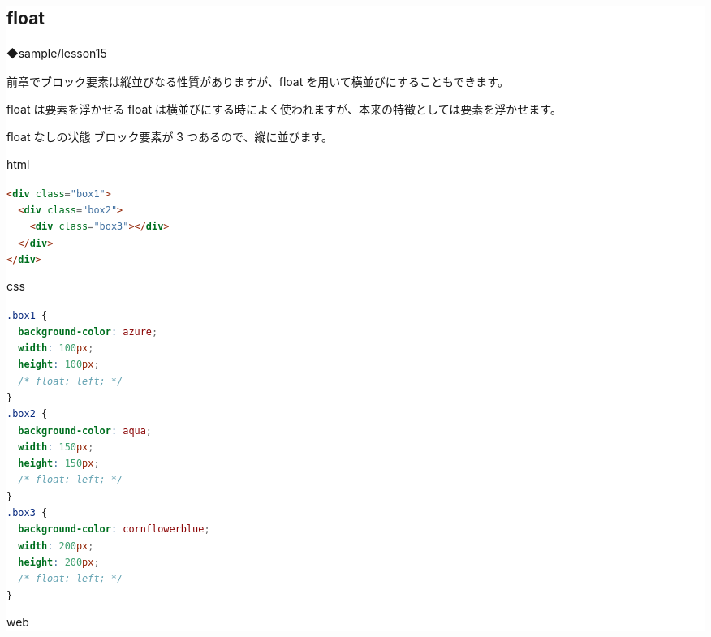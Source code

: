 ## float

◆sample/lesson15

前章でブロック要素は縦並びなる性質がありますが、float を用いて横並びにすることもできます。

float は要素を浮かせる
float は横並びにする時によく使われますが、本来の特徴としては要素を浮かせます。

float なしの状態
ブロック要素が 3 つあるので、縦に並びます。

html

```html
<div class="box1">
  <div class="box2">
    <div class="box3"></div>
  </div>
</div>
```

css

```css
.box1 {
  background-color: azure;
  width: 100px;
  height: 100px;
  /* float: left; */
}
.box2 {
  background-color: aqua;
  width: 150px;
  height: 150px;
  /* float: left; */
}
.box3 {
  background-color: cornflowerblue;
  width: 200px;
  height: 200px;
  /* float: left; */
}
```

web